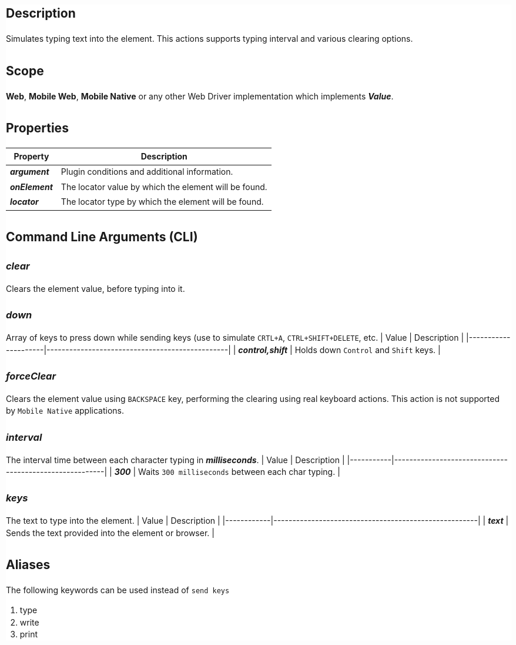 ## Description
Simulates typing text into the element. This actions supports typing interval and various clearing options.

## Scope
**Web**, **Mobile Web**, **Mobile Native** or any other Web Driver implementation which implements _**Value**_.

## Properties
| Property        | Description                                           |
|-----------------|-------------------------------------------------------|
| _**argument**_  | Plugin conditions and additional information.         |
| _**onElement**_ | The locator value by which the element will be found. |
| _**locator**_   | The locator type by which the element will be found.  |

## Command Line Arguments (CLI)
### _clear_
Clears the element value, before typing into it.

### _down_
Array of keys to press down while sending keys (use to simulate ```CRTL+A```, ```CTRL+SHIFT+DELETE```, etc.
| Value               | Description                                    |
|---------------------|------------------------------------------------|
| _**control,shift**_ | Holds down ```Control``` and ```Shift``` keys. |

### _forceClear_
Clears the element value using ```BACKSPACE``` key, performing the clearing using real keyboard actions. This action is not supported by ```Mobile Native``` applications.

### _interval_
The interval time between each character typing in _**milliseconds**_.
| Value     | Description                                            |
|-----------|--------------------------------------------------------|
| _**300**_ | Waits ```300 milliseconds``` between each char typing. |

### _keys_
The text to type into the element.
| Value      | Description                                          |
|------------|------------------------------------------------------|
| _**text**_ | Sends the text provided into the element or browser. |

## Aliases
The following keywords can be used instead of ```send keys```
1. type
2. write
3. print
